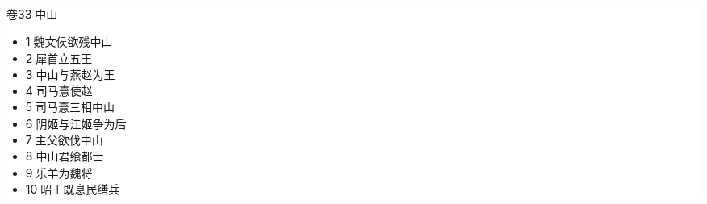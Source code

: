 卷33 中山

-   1 魏文侯欲残中山
-   2 犀首立五王
-   3 中山与燕赵为王
-   4 司马憙使赵
-   5 司马憙三相中山
-   6 阴姬与江姬争为后
-   7 主父欲伐中山
-   8 中山君飨都士
-   9 乐羊为魏将
-   10 昭王既息民缮兵

